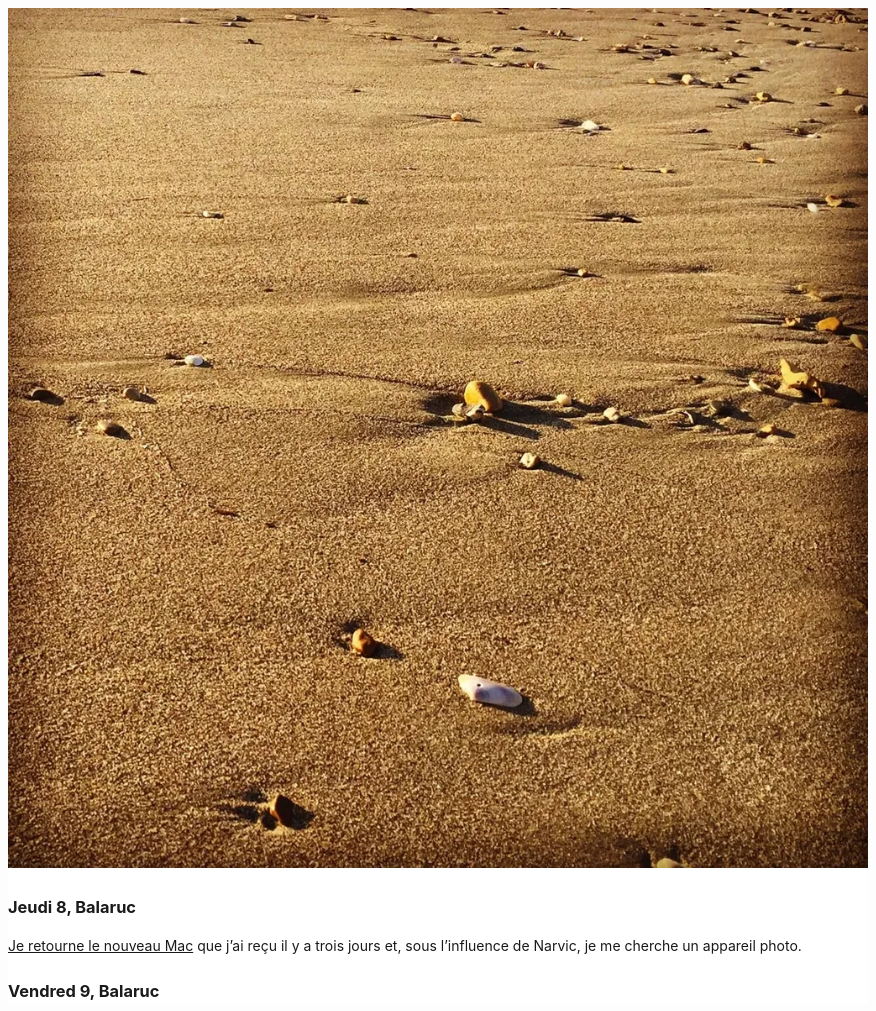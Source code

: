 ![](_i/12-7-2.webp)

### Jeudi 8, Balaruc

[Je retourne le nouveau Mac](../../2016/12/pourquoi-je-retourne-mon-macbook-pro-2016.md) que j’ai reçu il y a trois jours et, sous l’influence de Narvic, je me cherche un appareil photo.

### Vendred 9, Balaruc
